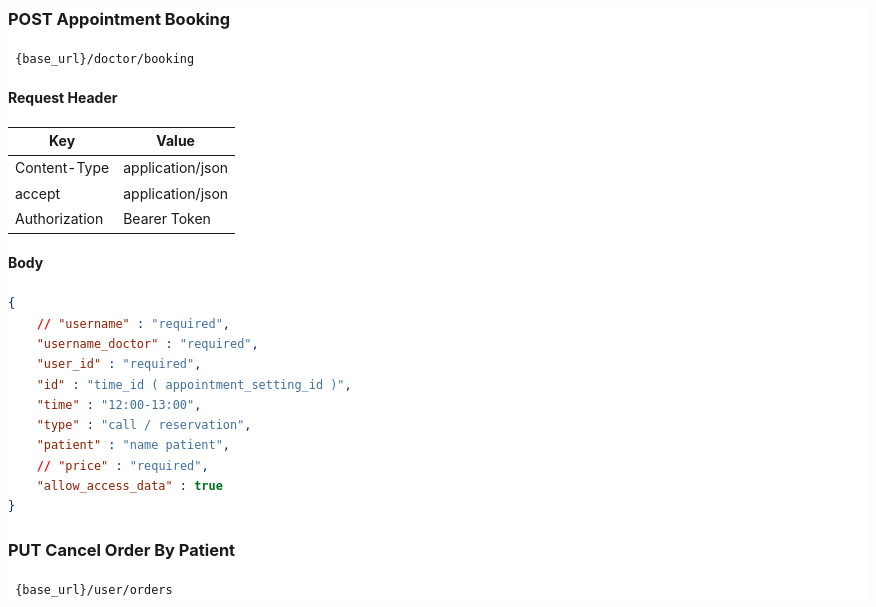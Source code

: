 ### POST Appointment Booking

<code-group>
  <code-block label="Http" active>

  ```http request
   {base_url}/doctor/booking
  ```
  </code-block>
  <code-block label="Open API">

  ```yaml
  
  ```

  </code-block>
</code-group>

#### Request Header

| Key           | Value            | 
|---------------|------------------|
| Content-Type  | application/json |
| accept        | application/json |
| Authorization | Bearer Token     |

#### Body

```json
{
    // "username" : "required",
    "username_doctor" : "required",
    "user_id" : "required",
    "id" : "time_id ( appointment_setting_id )",
    "time" : "12:00-13:00",
    "type" : "call / reservation",
    "patient" : "name patient",
    // "price" : "required",
    "allow_access_data" : true
}
```


### PUT Cancel Order By Patient

<code-group>
  <code-block label="Http" active>

  ```http request
   {base_url}/user/orders
  ```
  </code-block>
  <code-block label="Open API">
